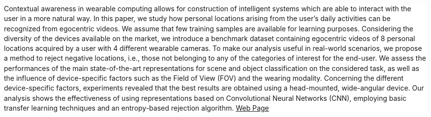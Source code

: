 <div class='pull-left'>
<iframe width="560" height="315" src="https://www.youtube.com/embed/5o1vxCZoI3Y" title="YouTube video player" frameborder="0" allow="accelerometer; autoplay; clipboard-write; encrypted-media; gyroscope; picture-in-picture" allowfullscreen></iframe>
</div>

Contextual awareness in wearable computing allows for construction of intelligent systems which are able to interact with the user in a more natural way. In this paper, we study how personal locations arising from the user’s daily activities can be recognized from egocentric videos. We assume that few training samples are available for learning purposes. Considering the diversity of the devices available on the market, we introduce a benchmark dataset containing egocentric videos of 8 personal locations acquired by a user with 4 different wearable cameras. To make our analysis useful in real-world scenarios, we propose a method to reject negative locations, i.e., those not belonging to any of the categories of interest for the end-user. We assess the performances of the main state-of-the-art representations for scene and object classification on the considered task, as well as the influence of device-specific factors such as the Field of View (FOV) and the wearing modality. Concerning the different device-specific factors, experiments revealed that the best results are obtained using a head-mounted, wide-angular device. Our analysis shows the effectiveness of using representations based on Convolutional Neural Networks (CNN), employing basic transfer learning techniques and an entropy-based rejection algorithm. [Web Page](http://iplab.dmi.unict.it/PersonalLocations/)

<script>
  window.addEventListener('DOMContentLoaded', function() {
      (function($) {
          $(document).ready(function() {
            bibtexify("#bibtex-1", "bibtexify-1", { hideMissing : true,});
            bibtexify("#bibtex-2", "bibtexify-2", { hideMissing : true,});
            bibtexify("#bibtex-3", "bibtexify-3", { hideMissing : true,});
            bibtexify("#bibtex-4", "bibtexify-4", { hideMissing : true,});
            bibtexify("#bibtex-5", "bibtexify-5", { hideMissing : true,});
            bibtexify("#bibtex-6", "bibtexify-6", { hideMissing : true,});
            bibtexify("#bibtex-7", "bibtexify-7", { hideMissing : true,});
            bibtexify("#bibtex-8", "bibtexify-8", { hideMissing : true,});
            bibtexify("#bibtex-9", "bibtexify-9", { hideMissing : true,});
            bibtexify("#bibtex-10", "bibtexify-10", { hideMissing : true,});
            bibtexify("#bibtex-11", "bibtexify-11", { hideMissing : true,});
            bibtexify("#bibtex-12", "bibtexify-12", { hideMissing : true,});
            bibtexify("#bibtex-13", "bibtexify-13", { hideMissing : true,});
            bibtexify("#bibtex-14", "bibtexify-14", { hideMissing : true,});
            bibtexify("#bibtex-15", "bibtexify-15", { hideMissing : true,});
            bibtexify("#bibtex-16", "bibtexify-16", { hideMissing : true,});
            bibtexify("#bibtex-17", "bibtexify-17", { hideMissing : true,});
            bibtexify("#bibtex-18", "bibtexify-18", { hideMissing : true,});
            bibtexify("#bibtex-19", "bibtexify-19", { hideMissing : true,});
            bibtexify("#bibtex-20", "bibtexify-20", { hideMissing : true,});
            bibtexify("#bibtex-21", "bibtexify-21", { hideMissing : true,});
            bibtexify("#bibtex-22", "bibtexify-22", { hideMissing : true,});
            bibtexify("#bibtex-23", "bibtexify-23", { hideMissing : true,});
            bibtexify("#bibtex-24", "bibtexify-24", { hideMissing : true,});
            bibtexify("#bibtex-25", "bibtexify-25", { hideMissing : true,});
          });
      })(jQuery);
  });
</script>